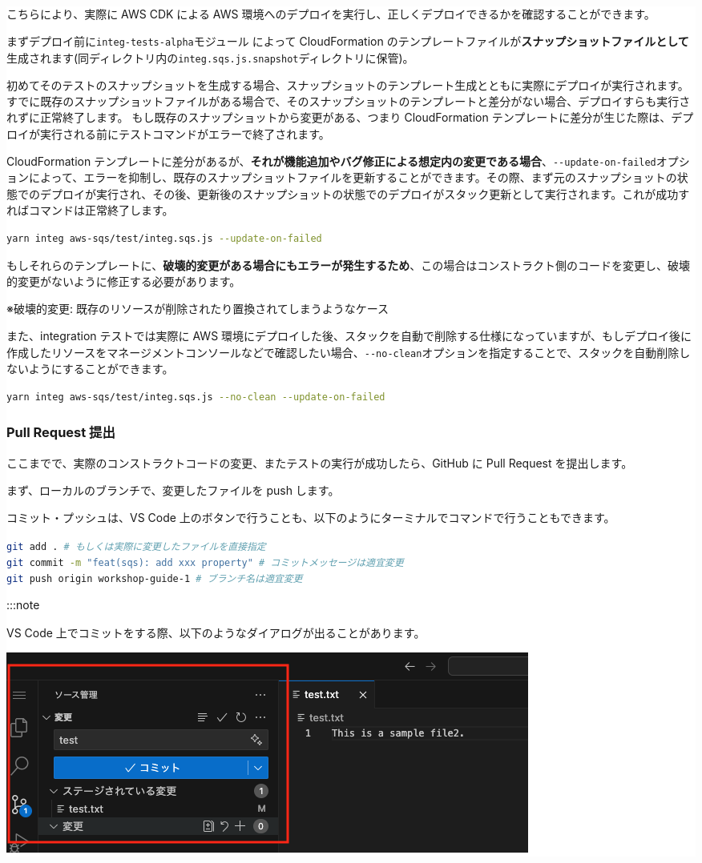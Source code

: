 こちらにより、実際に AWS CDK による AWS 環境へのデプロイを実行し、正しくデプロイできるかを確認することができます。

まずデプロイ前に`integ-tests-alpha`モジュール によって CloudFormation のテンプレートファイルが**スナップショットファイルとして**生成されます(同ディレクトリ内の`integ.sqs.js.snapshot`ディレクトリに保管)。

初めてそのテストのスナップショットを生成する場合、スナップショットのテンプレート生成とともに実際にデプロイが実行されます。すでに既存のスナップショットファイルがある場合で、そのスナップショットのテンプレートと差分がない場合、デプロイすらも実行されずに正常終了します。
もし既存のスナップショットから変更がある、つまり CloudFormation テンプレートに差分が生じた際は、デプロイが実行される前にテストコマンドがエラーで終了されます。

CloudFormation テンプレートに差分があるが、**それが機能追加やバグ修正による想定内の変更である場合**、`--update-on-failed`オプションによって、エラーを抑制し、既存のスナップショットファイルを更新することができます。その際、まず元のスナップショットの状態でのデプロイが実行され、その後、更新後のスナップショットの状態でのデプロイがスタック更新として実行されます。これが成功すればコマンドは正常終了します。

```sh
yarn integ aws-sqs/test/integ.sqs.js --update-on-failed
```

もしそれらのテンプレートに、**破壊的変更がある場合にもエラーが発生するため**、この場合はコンストラクト側のコードを変更し、破壊的変更がないように修正する必要があります。

※破壊的変更: 既存のリソースが削除されたり置換されてしまうようなケース

また、integration テストでは実際に AWS 環境にデプロイした後、スタックを自動で削除する仕様になっていますが、もしデプロイ後に作成したリソースをマネージメントコンソールなどで確認したい場合、`--no-clean`オプションを指定することで、スタックを自動削除しないようにすることができます。

```sh
yarn integ aws-sqs/test/integ.sqs.js --no-clean --update-on-failed
```

### Pull Request 提出

ここまでで、実際のコンストラクトコードの変更、またテストの実行が成功したら、GitHub に Pull Request を提出します。

まず、ローカルのブランチで、変更したファイルを push します。

コミット・プッシュは、VS Code 上のボタンで行うことも、以下のようにターミナルでコマンドで行うこともできます。

```sh
git add . # もしくは実際に変更したファイルを直接指定
git commit -m "feat(sqs): add xxx property" # コミットメッセージは適宜変更
git push origin workshop-guide-1 # ブランチ名は適宜変更
```

:::note

VS Code 上でコミットをする際、以下のようなダイアログが出ることがあります。

![git-commit-terminal-01.png](./images/git-commit-terminal-01.png)
